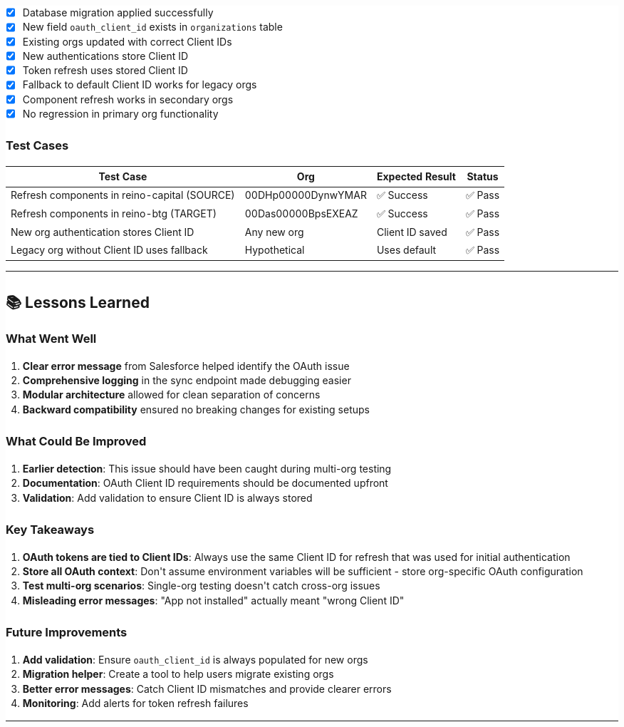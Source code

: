 - [x] Database migration applied successfully
- [x] New field `oauth_client_id` exists in `organizations` table
- [x] Existing orgs updated with correct Client IDs
- [x] New authentications store Client ID
- [x] Token refresh uses stored Client ID
- [x] Fallback to default Client ID works for legacy orgs
- [x] Component refresh works in secondary orgs
- [x] No regression in primary org functionality

### Test Cases

| Test Case | Org | Expected Result | Status |
|-----------|-----|-----------------|--------|
| Refresh components in reino-capital (SOURCE) | 00DHp00000DynwYMAR | ✅ Success | ✅ Pass |
| Refresh components in reino-btg (TARGET) | 00Das00000BpsEXEAZ | ✅ Success | ✅ Pass |
| New org authentication stores Client ID | Any new org | Client ID saved | ✅ Pass |
| Legacy org without Client ID uses fallback | Hypothetical | Uses default | ✅ Pass |

---

## 📚 Lessons Learned

### What Went Well

1. **Clear error message** from Salesforce helped identify the OAuth issue
2. **Comprehensive logging** in the sync endpoint made debugging easier
3. **Modular architecture** allowed for clean separation of concerns
4. **Backward compatibility** ensured no breaking changes for existing setups

### What Could Be Improved

1. **Earlier detection**: This issue should have been caught during multi-org testing
2. **Documentation**: OAuth Client ID requirements should be documented upfront
3. **Validation**: Add validation to ensure Client ID is always stored

### Key Takeaways

1. **OAuth tokens are tied to Client IDs**: Always use the same Client ID for refresh that was used for initial authentication
2. **Store all OAuth context**: Don't assume environment variables will be sufficient - store org-specific OAuth configuration
3. **Test multi-org scenarios**: Single-org testing doesn't catch cross-org issues
4. **Misleading error messages**: "App not installed" actually meant "wrong Client ID"

### Future Improvements

1. **Add validation**: Ensure `oauth_client_id` is always populated for new orgs
2. **Migration helper**: Create a tool to help users migrate existing orgs
3. **Better error messages**: Catch Client ID mismatches and provide clearer errors
4. **Monitoring**: Add alerts for token refresh failures

---